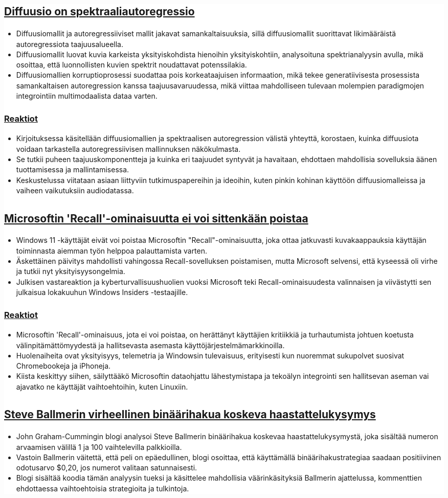 ## [Diffuusio on spektraaliautoregressio](https://sander.ai/2024/09/02/spectral-autoregression.html)

- Diffuusiomallit ja autoregressiiviset mallit jakavat samankaltaisuuksia, sillä diffuusiomallit suorittavat likimääräistä autoregressiota taajuusalueella.
- Diffuusiomallit luovat kuvia karkeista yksityiskohdista hienoihin yksityiskohtiin, analysoituna spektrianalyysin avulla, mikä osoittaa, että luonnollisten kuvien spektrit noudattavat potenssilakia.
- Diffuusiomallien korruptioprosessi suodattaa pois korkeataajuisen informaation, mikä tekee generatiivisesta prosessista samankaltaisen autoregression kanssa taajuusavaruudessa, mikä viittaa mahdolliseen tulevaan molempien paradigmojen integrointiin multimodaalista dataa varten.

### [Reaktiot](https://news.ycombinator.com/item?id=41431293)

- Kirjoituksessa käsitellään diffuusiomallien ja spektraalisen autoregression välistä yhteyttä, korostaen, kuinka diffuusiota voidaan tarkastella autoregressiivisen mallinnuksen näkökulmasta.
- Se tutkii puheen taajuuskomponentteja ja kuinka eri taajuudet syntyvät ja havaitaan, ehdottaen mahdollisia sovelluksia äänen tuottamisessa ja mallintamisessa.
- Keskustelussa viitataan asiaan liittyviin tutkimuspapereihin ja ideoihin, kuten pinkin kohinan käyttöön diffuusiomalleissa ja vaiheen vaikutuksiin audiodatassa.

## [Microsoftin 'Recall'-ominaisuutta ei voi sittenkään poistaa](https://mashable.com/article/microsoft-recall-feature-cant-be-uninstalled)

- Windows 11 -käyttäjät eivät voi poistaa Microsoftin "Recall"-ominaisuutta, joka ottaa jatkuvasti kuvakaappauksia käyttäjän toiminnasta aiemman työn helppoa palauttamista varten.
- Äskettäinen päivitys mahdollisti vahingossa Recall-sovelluksen poistamisen, mutta Microsoft selvensi, että kyseessä oli virhe ja tutkii nyt yksityisyysongelmia.
- Julkisen vastareaktion ja kyberturvallisuushuolien vuoksi Microsoft teki Recall-ominaisuudesta valinnaisen ja viivästytti sen julkaisua lokakuuhun Windows Insiders -testaajille.

### [Reaktiot](https://news.ycombinator.com/item?id=41430757)

- Microsoftin 'Recall'-ominaisuus, jota ei voi poistaa, on herättänyt käyttäjien kritiikkiä ja turhautumista johtuen koetusta välinpitämättömyydestä ja hallitsevasta asemasta käyttöjärjestelmämarkkinoilla.
- Huolenaiheita ovat yksityisyys, telemetria ja Windowsin tulevaisuus, erityisesti kun nuoremmat sukupolvet suosivat Chromebookeja ja iPhoneja.
- Kiista keskittyy siihen, säilyttääkö Microsoftin dataohjattu lähestymistapa ja tekoälyn integrointi sen hallitsevan aseman vai ajavatko ne käyttäjät vaihtoehtoihin, kuten Linuxiin.

## [Steve Ballmerin virheellinen binäärihakua koskeva haastattelukysymys](https://blog.jgc.org/2024/09/steve-ballmers-binary-search-interview.html)

- John Graham-Cummingin blogi analysoi Steve Ballmerin binäärihakua koskevaa haastattelukysymystä, joka sisältää numeron arvaamisen välillä 1 ja 100 vaihtelevilla palkkioilla.
- Vastoin Ballmerin väitettä, että peli on epäedullinen, blogi osoittaa, että käyttämällä binäärihakustrategiaa saadaan positiivinen odotusarvo $0,20, jos numerot valitaan satunnaisesti.
- Blogi sisältää koodia tämän analyysin tueksi ja käsittelee mahdollisia väärinkäsityksiä Ballmerin ajattelussa, kommenttien ehdottaessa vaihtoehtoisia strategioita ja tulkintoja.
